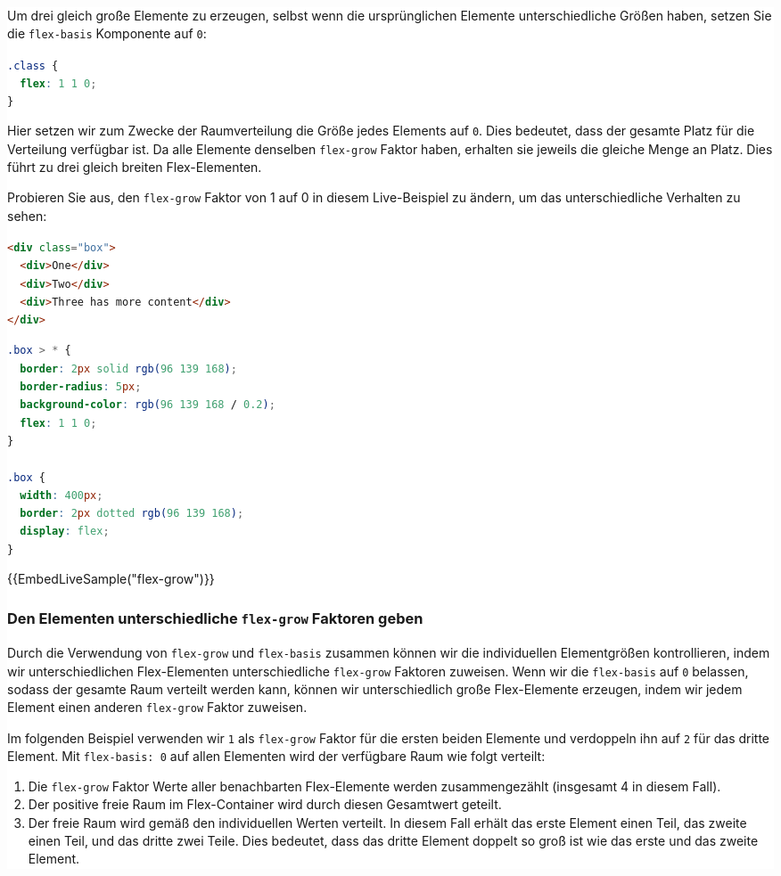Um drei gleich große Elemente zu erzeugen, selbst wenn die ursprünglichen Elemente unterschiedliche Größen haben, setzen Sie die `flex-basis` Komponente auf `0`:

```css
.class {
  flex: 1 1 0;
}
```

Hier setzen wir zum Zwecke der Raumverteilung die Größe jedes Elements auf `0`. Dies bedeutet, dass der gesamte Platz für die Verteilung verfügbar ist. Da alle Elemente denselben `flex-grow` Faktor haben, erhalten sie jeweils die gleiche Menge an Platz. Dies führt zu drei gleich breiten Flex-Elementen.

Probieren Sie aus, den `flex-grow` Faktor von 1 auf 0 in diesem Live-Beispiel zu ändern, um das unterschiedliche Verhalten zu sehen:

```html live-sample___flex-grow
<div class="box">
  <div>One</div>
  <div>Two</div>
  <div>Three has more content</div>
</div>
```

```css live-sample___flex-grow
.box > * {
  border: 2px solid rgb(96 139 168);
  border-radius: 5px;
  background-color: rgb(96 139 168 / 0.2);
  flex: 1 1 0;
}

.box {
  width: 400px;
  border: 2px dotted rgb(96 139 168);
  display: flex;
}
```

{{EmbedLiveSample("flex-grow")}}

### Den Elementen unterschiedliche `flex-grow` Faktoren geben

Durch die Verwendung von `flex-grow` und `flex-basis` zusammen können wir die individuellen Elementgrößen kontrollieren, indem wir unterschiedlichen Flex-Elementen unterschiedliche `flex-grow` Faktoren zuweisen. Wenn wir die `flex-basis` auf `0` belassen, sodass der gesamte Raum verteilt werden kann, können wir unterschiedlich große Flex-Elemente erzeugen, indem wir jedem Element einen anderen `flex-grow` Faktor zuweisen.

Im folgenden Beispiel verwenden wir `1` als `flex-grow` Faktor für die ersten beiden Elemente und verdoppeln ihn auf `2` für das dritte Element. Mit `flex-basis: 0` auf allen Elementen wird der verfügbare Raum wie folgt verteilt:

1. Die `flex-grow` Faktor Werte aller benachbarten Flex-Elemente werden zusammengezählt (insgesamt 4 in diesem Fall).
2. Der positive freie Raum im Flex-Container wird durch diesen Gesamtwert geteilt.
3. Der freie Raum wird gemäß den individuellen Werten verteilt. In diesem Fall erhält das erste Element einen Teil, das zweite einen Teil, und das dritte zwei Teile. Dies bedeutet, dass das dritte Element doppelt so groß ist wie das erste und das zweite Element.
